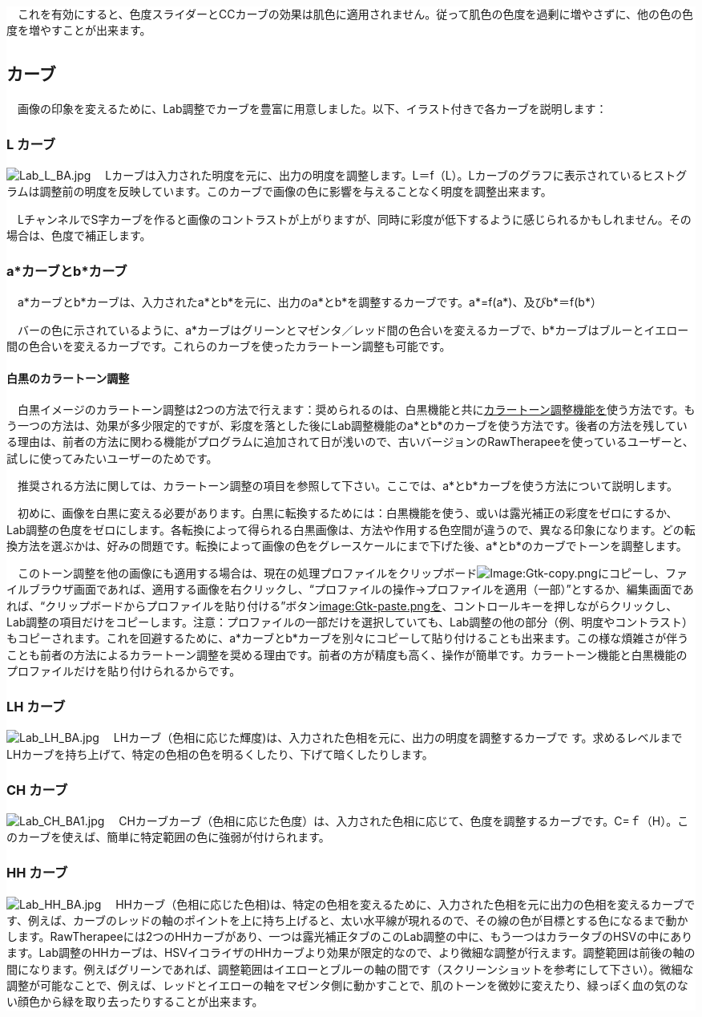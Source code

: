 　これを有効にすると、色度スライダーとCCカーブの効果は肌色に適用されません。従って肌色の色度を過剰に増やさずに、他の色の色度を増やすことが出来ます。

## カーブ

　画像の印象を変えるために、Lab調整でカーブを豊富に用意しました。以下、イラスト付きで各カーブを説明します：

### L カーブ

![](Lab_L_BA.jpg "Lab_L_BA.jpg")
　Lカーブは入力された明度を元に、出力の明度を調整します。L＝f（L）。Lカーブのグラフに表示されているヒストグラムは調整前の明度を反映しています。このカーブで画像の色に影響を与えることなく明度を調整出来ます。

　LチャンネルでS字カーブを作ると画像のコントラストが上がりますが、同時に彩度が低下するように感じられるかもしれません。その場合は、色度で補正します。

### a\*カーブとb\*カーブ

　a\*カーブとb\*カーブは、入力されたa\*とb\*を元に、出力のa\*とb\*を調整するカーブです。a\*=f(a\*)、及びb\*＝f(b\*）

　バーの色に示されているように、a\*カーブはグリーンとマゼンタ／レッド間の色合いを変えるカーブで、b\*カーブはブルーとイエロー間の色合いを変えるカーブです。これらのカーブを使ったカラートーン調整も可能です。

#### 白黒のカラートーン調整

　白黒イメージのカラートーン調整は2つの方法で行えます：奨められるのは、白黒機能と共に[カラートーン調整機能を](Color_Toning/jp#白黒 "wikilink")使う方法です。もう一つの方法は、効果が多少限定的ですが、彩度を落とした後にLab調整機能のa\*とb\*のカーブを使う方法です。後者の方法を残している理由は、前者の方法に関わる機能がプログラムに追加されて日が浅いので、古いバージョンのRawTherapeeを使っているユーザーと、試しに使ってみたいユーザーのためです。

　推奨される方法に関しては、カラートーン調整の項目を参照して下さい。ここでは、a\*とb\*カーブを使う方法について説明します。

　初めに、画像を白黒に変える必要があります。白黒に転換するためには：白黒機能を使う、或いは露光補正の彩度をゼロにするか、Lab調整の色度をゼロにします。各転換によって得られる白黒画像は、方法や作用する色空間が違うので、異なる印象になります。どの転換方法を選ぶかは、好みの問題です。転換によって画像の色をグレースケールにまで下げた後、a\*とb\*のカーブでトーンを調整します。

　このトーン調整を他の画像にも適用する場合は、現在の処理プロファイルをクリップボード![Image:Gtk-copy.png](Gtk-copy.png "Image:Gtk-copy.png")にコピーし、ファイルブラウザ画面であれば、適用する画像を右クリックし、“プロファイルの操作→プロファイルを適用（一部）”とするか、編集画面であれば、“クリップボードからプロファイルを貼り付ける”ボタン[image:Gtk-paste.pngを](image:Gtk-paste.png "wikilink")、コントロールキーを押しながらクリックし、Lab調整の項目だけをコピーします。注意：プロファイルの一部だけを選択していても、Lab調整の他の部分（例、明度やコントラスト）もコピーされます。これを回避するために、a\*カーブとb\*カーブを別々にコピーして貼り付けることも出来ます。この様な煩雑さが伴うことも前者の方法によるカラートーン調整を奨める理由です。前者の方が精度も高く、操作が簡単です。カラートーン機能と白黒機能のプロファイルだけを貼り付けられるからです。

### LH カーブ

![](Lab_LH_BA.jpg "Lab_LH_BA.jpg")
　LHカーブ（色相に応じた輝度)は、入力された色相を元に、出力の明度を調整するカーブで
す。求めるレベルまでLHカーブを持ち上げて、特定の色相の色を明るくしたり、下げて暗くしたりします。

### CH カーブ

![](Lab_CH_BA1.jpg "Lab_CH_BA1.jpg")
　CHカーブカーブ（色相に応じた色度）は、入力された色相に応じて、色度を調整するカーブです。C=ｆ（H）。このカーブを使えば、簡単に特定範囲の色に強弱が付けられます。

### HH カーブ

![](Lab_HH_BA.jpg "Lab_HH_BA.jpg")
　HHカーブ（色相に応じた色相)は、特定の色相を変えるために、入力された色相を元に出力の色相を変えるカーブです、例えば、カーブのレッドの軸のポイントを上に持ち上げると、太い水平線が現れるので、その線の色が目標とする色になるまで動かします。RawTherapeeには2つのHHカーブがあり、一つは露光補正タブのこのLab調整の中に、もう一つはカラータブのHSVの中にあります。Lab調整のHHカーブは、HSVイコライザのHHカーブより効果が限定的なので、より微細な調整が行えます。調整範囲は前後の軸の間になります。例えばグリーンであれば、調整範囲はイエローとブルーの軸の間です（スクリーンショットを参考にして下さい）。微細な調整が可能なことで、例えば、レッドとイエローの軸をマゼンタ側に動かすことで、肌のトーンを微妙に変えたり、緑っぽく血の気のない顔色から緑を取り去ったりすることが出来ます。
